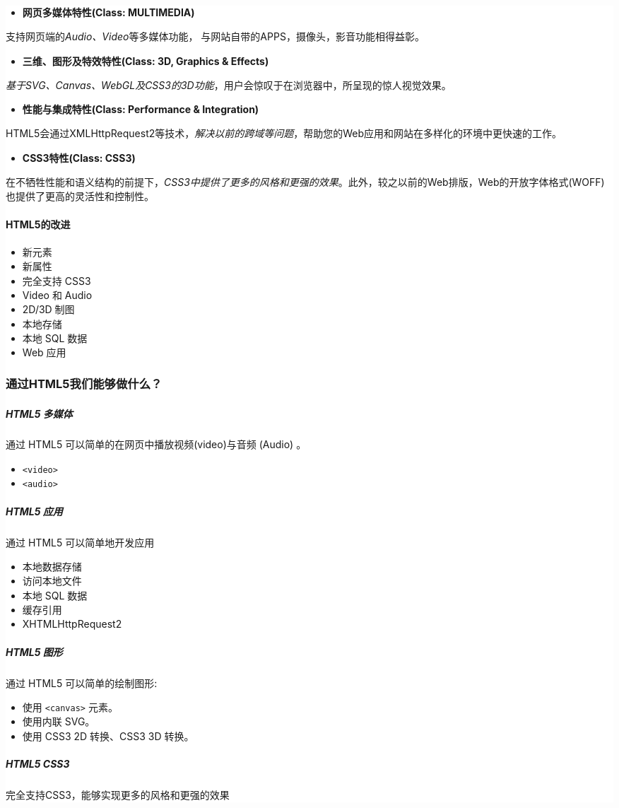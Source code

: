 * **网页多媒体特性(Class: MULTIMEDIA)**

支持网页端的*Audio、Video*等多媒体功能， 与网站自带的APPS，摄像头，影音功能相得益彰。

* **三维、图形及特效特性(Class: 3D, Graphics & Effects)**

*基于SVG、Canvas、WebGL及CSS3的3D功能*，用户会惊叹于在浏览器中，所呈现的惊人视觉效果。

* **性能与集成特性(Class: Performance & Integration)**

HTML5会通过XMLHttpRequest2等技术，*解决以前的跨域等问题*，帮助您的Web应用和网站在多样化的环境中更快速的工作。

* **CSS3特性(Class: CSS3)**

在不牺牲性能和语义结构的前提下，*CSS3中提供了更多的风格和更强的效果*。此外，较之以前的Web排版，Web的开放字体格式(WOFF)也提供了更高的灵活性和控制性。


#### HTML5的改进

* 新元素
* 新属性
* 完全支持 CSS3
* Video 和 Audio
* 2D/3D 制图
* 本地存储
* 本地 SQL 数据
* Web 应用


### 通过HTML5我们能够做什么？


##### HTML5 多媒体

通过 HTML5 可以简单的在网页中播放视频(video)与音频 (Audio) 。

* `<video>`
* `<audio>`

##### HTML5 应用

通过 HTML5 可以简单地开发应用

* 本地数据存储
* 访问本地文件
* 本地 SQL 数据
* 缓存引用
* XHTMLHttpRequest2

##### HTML5 图形

通过 HTML5 可以简单的绘制图形:

* 使用 `<canvas>` 元素。
* 使用内联 SVG。
* 使用 CSS3 2D 转换、CSS3 3D 转换。

##### HTML5 CSS3

完全支持CSS3，能够实现更多的风格和更强的效果
